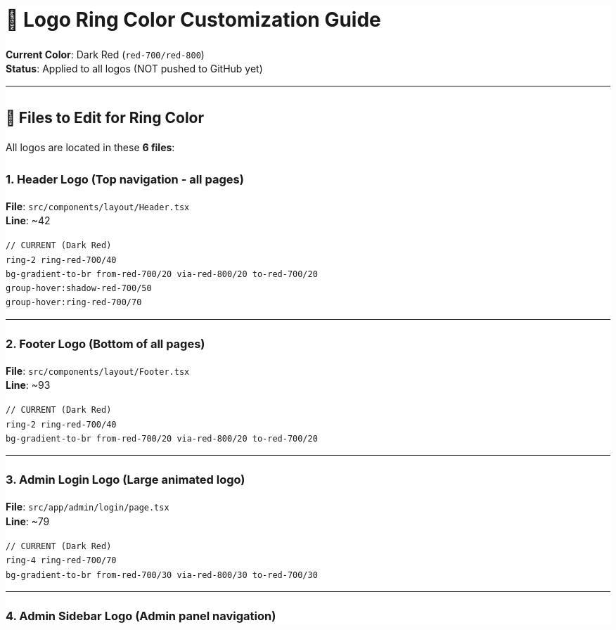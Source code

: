 # 🎨 Logo Ring Color Customization Guide

**Current Color**: Dark Red (`red-700/red-800`)  
**Status**: Applied to all logos (NOT pushed to GitHub yet)

---

## 📍 Files to Edit for Ring Color

All logos are located in these **6 files**:

### 1. **Header Logo** (Top navigation - all pages)

**File**: `src/components/layout/Header.tsx`  
**Line**: ~42

```tsx
// CURRENT (Dark Red)
ring-2 ring-red-700/40
bg-gradient-to-br from-red-700/20 via-red-800/20 to-red-700/20
group-hover:shadow-red-700/50
group-hover:ring-red-700/70
```

---

### 2. **Footer Logo** (Bottom of all pages)

**File**: `src/components/layout/Footer.tsx`  
**Line**: ~93

```tsx
// CURRENT (Dark Red)
ring-2 ring-red-700/40
bg-gradient-to-br from-red-700/20 via-red-800/20 to-red-700/20
```

---

### 3. **Admin Login Logo** (Large animated logo)

**File**: `src/app/admin/login/page.tsx`  
**Line**: ~79

```tsx
// CURRENT (Dark Red)
ring-4 ring-red-700/70
bg-gradient-to-br from-red-700/30 via-red-800/30 to-red-700/30
```

---

### 4. **Admin Sidebar Logo** (Admin panel navigation)
